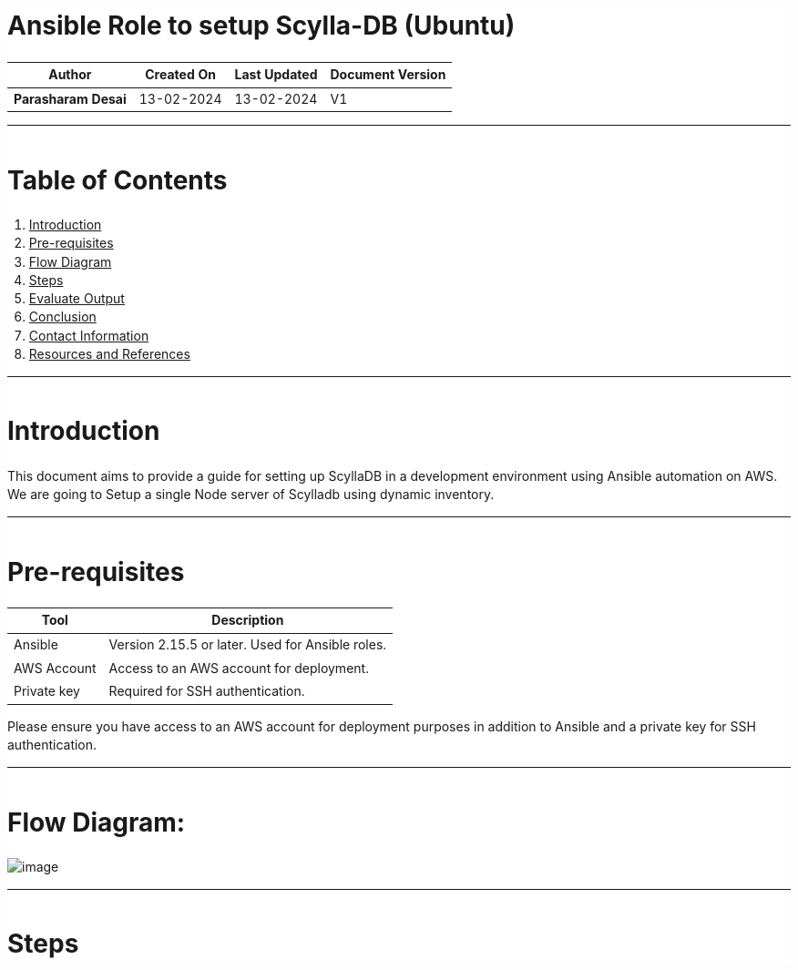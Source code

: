 # Ansible Role to setup Scylla-DB (Ubuntu)

| **Author** | **Created On** | **Last Updated** | **Document Version** |
| ---------- | -------------- | ---------------- | -------------------- |
| **Parasharam Desai** | 13-02-2024 | 13-02-2024 | V1 |

***

# Table of Contents

1. [Introduction](#introduction)
2. [Pre-requisites](#pre-requisites)
3. [Flow Diagram](#Flow-Diagram)
4. [Steps](#steps)
5. [Evaluate Output](#evaluate-output)
6. [Conclusion](#conclusion)
7. [Contact Information](#contact-information)
8. [Resources and References](#resources-and-references)

   
***
# Introduction 

This document aims to provide a guide for setting up ScyllaDB in a development environment using Ansible automation on AWS. We are
going to Setup a single Node server of Scylladb using dynamic inventory.

***
# Pre-requisites 

| Tool         | Description                                       |
| ------------ | ------------------------------------------------- |
| Ansible      | Version 2.15.5 or later. Used for Ansible roles. |
| AWS Account  | Access to an AWS account for deployment.         |
| Private key  | Required for SSH authentication.                 |

Please ensure you have access to an AWS account for deployment purposes in addition to Ansible and a private key for SSH authentication.

***
# Flow Diagram:
![image](https://github.com/avengers-p7/Documentation/assets/156056709/9e6a4ced-3182-40a9-b772-2ac7021a436c)


***
# Steps
